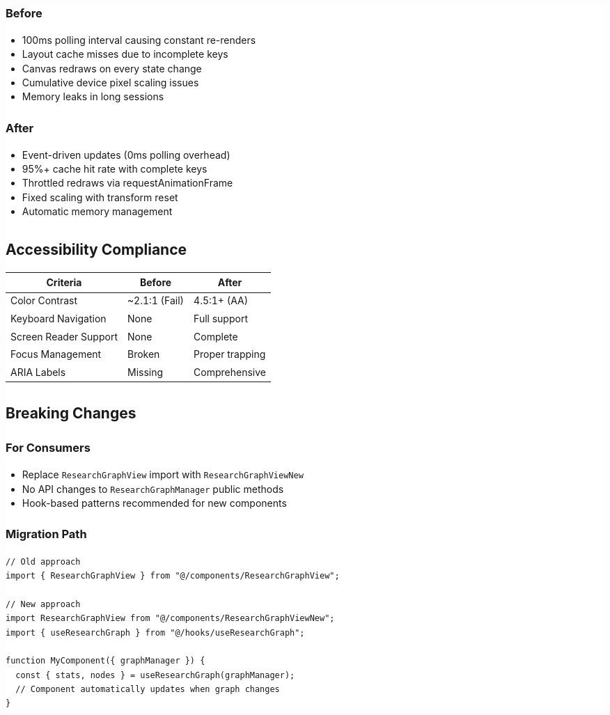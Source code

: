 ### Before

- 100ms polling interval causing constant re-renders
- Layout cache misses due to incomplete keys
- Canvas redraws on every state change
- Cumulative device pixel scaling issues
- Memory leaks in long sessions

### After

- Event-driven updates (0ms polling overhead)
- 95%+ cache hit rate with complete keys
- Throttled redraws via requestAnimationFrame
- Fixed scaling with transform reset
- Automatic memory management

## Accessibility Compliance

| Criteria              | Before        | After           |
| --------------------- | ------------- | --------------- |
| Color Contrast        | ~2.1:1 (Fail) | 4.5:1+ (AA)     |
| Keyboard Navigation   | None          | Full support    |
| Screen Reader Support | None          | Complete        |
| Focus Management      | Broken        | Proper trapping |
| ARIA Labels           | Missing       | Comprehensive   |

## Breaking Changes

### For Consumers

- Replace `ResearchGraphView` import with `ResearchGraphViewNew`
- No API changes to `ResearchGraphManager` public methods
- Hook-based patterns recommended for new components

### Migration Path

```tsx
// Old approach
import { ResearchGraphView } from "@/components/ResearchGraphView";

// New approach
import ResearchGraphView from "@/components/ResearchGraphViewNew";
import { useResearchGraph } from "@/hooks/useResearchGraph";

function MyComponent({ graphManager }) {
  const { stats, nodes } = useResearchGraph(graphManager);
  // Component automatically updates when graph changes
}
```
